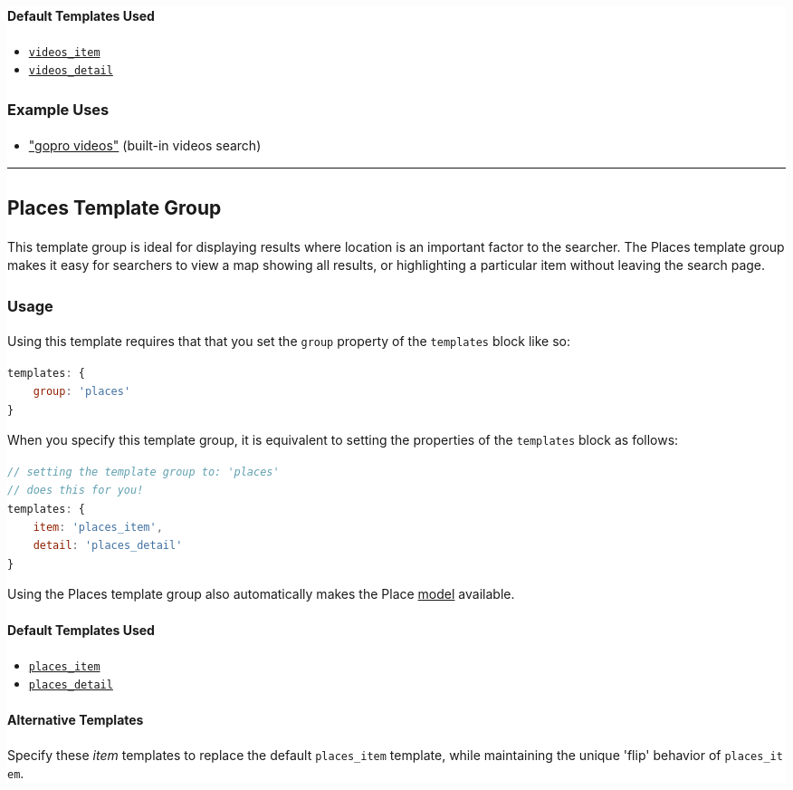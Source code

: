 #### Default Templates Used

- [`videos_item`](http://docs.duckduckhack.com/frontend-reference/templates-reference.html#videositem-template)
- [`videos_detail`](http://docs.duckduckhack.com/frontend-reference/templates-reference.html#videosdetail-template)

### Example Uses

- ["gopro videos"](https://duckduckgo.com/?q=gopro+videos&ia=videos&iai=hCsigWVqA-M) (built-in videos search)

------
## Places Template Group

This template group is ideal for displaying results where location is an important factor to the searcher. The Places template group makes it easy for searchers to view a map showing all results, or highlighting a particular item without leaving the search page.

### Usage

Using this template requires that that you set the `group` property of the `templates` block like so:

```javascript
templates: {
    group: 'places'
}
```

When you specify this template group, it is equivalent to setting the properties of the `templates` block as follows:

```javascript
// setting the template group to: 'places'
// does this for you!
templates: {
    item: 'places_item',
    detail: 'places_detail'
}	
```

Using the Places template group also automatically makes the Place [model](http://docs.duckduckhack.com/frontend-reference/display-reference.html#model-string-optional) available.

#### Default Templates Used

- [`places_item`](http://docs.duckduckhack.com/frontend-reference/templates-reference.html#placesitem-template)
- [`places_detail`](http://docs.duckduckhack.com/frontend-reference/templates-reference.html#placesdetail-template)

#### Alternative Templates

Specify these *item* templates to replace the default `places_item` template, while maintaining the unique 'flip' behavior of `places_item`. 
